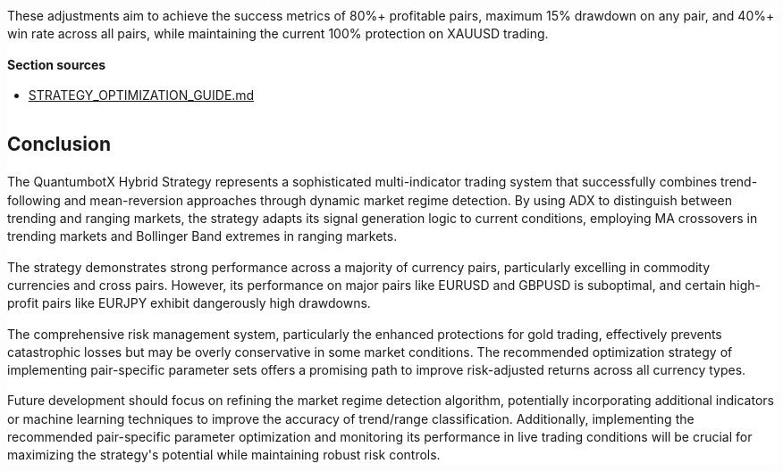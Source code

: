 These adjustments aim to achieve the success metrics of 80%+ profitable pairs, maximum 15% drawdown on any pair, and 40%+ win rate across all pairs, while maintaining the current 100% protection on XAUUSD trading.

**Section sources**
- [STRATEGY_OPTIMIZATION_GUIDE.md](file://STRATEGY_OPTIMIZATION_GUIDE.md#L71-L143)

## Conclusion

The QuantumbotX Hybrid Strategy represents a sophisticated multi-indicator trading system that successfully combines trend-following and mean-reversion approaches through dynamic market regime detection. By using ADX to distinguish between trending and ranging markets, the strategy adapts its signal generation logic to current conditions, employing MA crossovers in trending markets and Bollinger Band extremes in ranging markets.

The strategy demonstrates strong performance across a majority of currency pairs, particularly excelling in commodity currencies and cross pairs. However, its performance on major pairs like EURUSD and GBPUSD is suboptimal, and certain high-profit pairs like EURJPY exhibit dangerously high drawdowns.

The comprehensive risk management system, particularly the enhanced protections for gold trading, effectively prevents catastrophic losses but may be overly conservative in some market conditions. The recommended optimization strategy of implementing pair-specific parameter sets offers a promising path to improve risk-adjusted returns across all currency types.

Future development should focus on refining the market regime detection algorithm, potentially incorporating additional indicators or machine learning techniques to improve the accuracy of trend/range classification. Additionally, implementing the recommended pair-specific parameter optimization and monitoring its performance in live trading conditions will be crucial for maximizing the strategy's potential while maintaining robust risk controls.